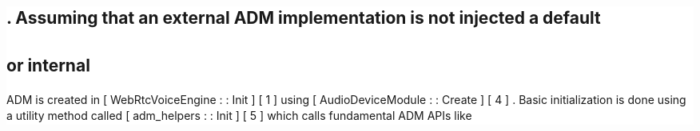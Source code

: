 .
Assuming
that
an
external
ADM
implementation
is
not
injected
a
default
-
or
internal
-
ADM
is
created
in
[
WebRtcVoiceEngine
:
:
Init
]
[
1
]
using
[
AudioDeviceModule
:
:
Create
]
[
4
]
.
Basic
initialization
is
done
using
a
utility
method
called
[
adm_helpers
:
:
Init
]
[
5
]
which
calls
fundamental
ADM
APIs
like